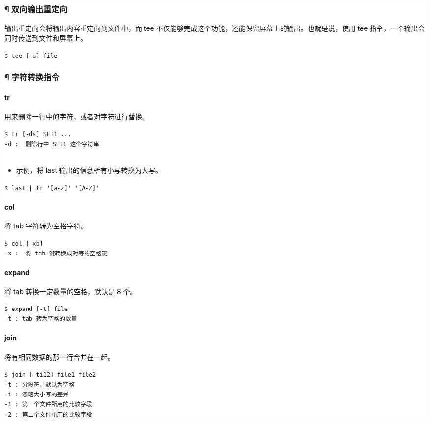  
### ¶ 双向输出重定向 

输出重定向会将输出内容重定向到文件中，而  tee  不仅能够完成这个功能，还能保留屏幕上的输出。也就是说，使用 tee 指令，一个输出会同时传送到文件和屏幕上。 

``` shell
$ tee [-a] file
```
  
### ¶ 字符转换指令 

#### tr 

用来删除一行中的字符，或者对字符进行替换。

``` shell
$ tr [-ds] SET1 ...
-d :  删除行中 SET1 这个字符串
 
```

-  示例，将 last 输出的信息所有小写转换为大写。 

``` shell
$ last | tr '[a-z]' '[A-Z]'
```

  
#### col

将 tab 字符转为空格字符。

``` shell
$ col [-xb]
-x :  将 tab 键转换成对等的空格键
```


#### expand 

将 tab 转换一定数量的空格，默认是 8 个。

``` shell
$ expand [-t] file
-t : tab 转为空格的数量
```

 
#### join 

将有相同数据的那一行合并在一起。

``` shell
$ join [-ti12] file1 file2
-t : 分隔符，默认为空格
-i : 忽略大小写的差异
-1 : 第一个文件所用的比较字段
-2 : 第二个文件所用的比较字段
```
